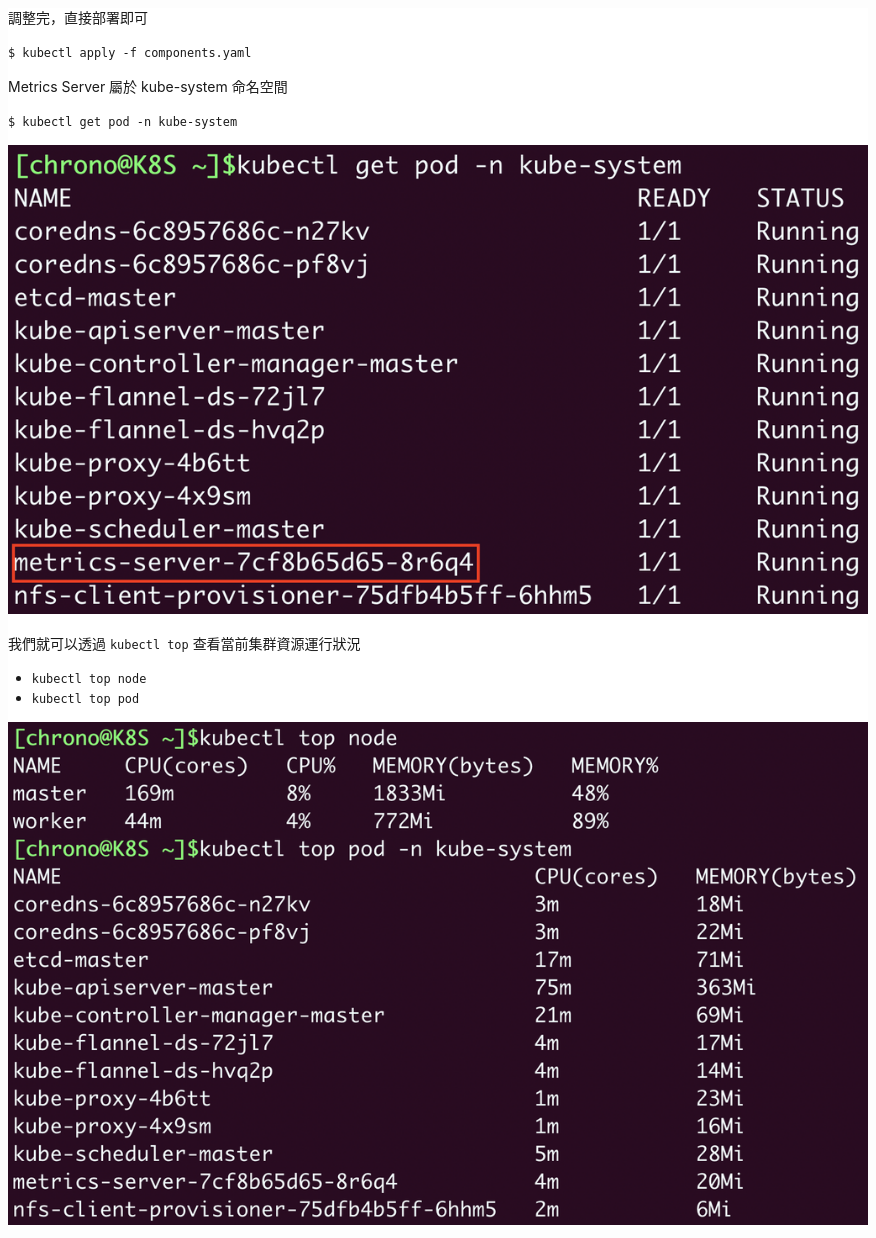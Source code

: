 調整完，直接部署即可
```shell
$ kubectl apply -f components.yaml
```

Metrics Server 屬於 kube-system 命名空間
```shell
$ kubectl get pod -n kube-system
```
![](media/16752411842612/16754970469146.png)

我們就可以透過 `kubectl top` 查看當前集群資源運行狀況
- `kubectl top node`
- `kubectl top pod`

![](media/16752411842612/16754972126376.png)
